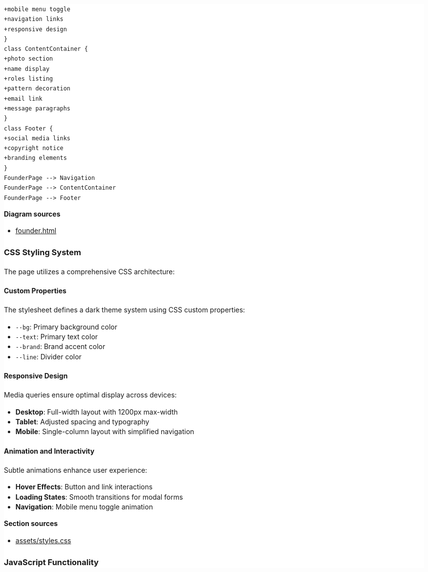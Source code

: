 ```mermaid
+mobile menu toggle
+navigation links
+responsive design
}
class ContentContainer {
+photo section
+name display
+roles listing
+pattern decoration
+email link
+message paragraphs
}
class Footer {
+social media links
+copyright notice
+branding elements
}
FounderPage --> Navigation
FounderPage --> ContentContainer
FounderPage --> Footer
```

**Diagram sources**
- [founder.html](file://founder.html#L1-L71)

### CSS Styling System

The page utilizes a comprehensive CSS architecture:

#### Custom Properties
The stylesheet defines a dark theme system using CSS custom properties:
- `--bg`: Primary background color
- `--text`: Primary text color
- `--brand`: Brand accent color
- `--line`: Divider color

#### Responsive Design
Media queries ensure optimal display across devices:
- **Desktop**: Full-width layout with 1200px max-width
- **Tablet**: Adjusted spacing and typography
- **Mobile**: Single-column layout with simplified navigation

#### Animation and Interactivity
Subtle animations enhance user experience:
- **Hover Effects**: Button and link interactions
- **Loading States**: Smooth transitions for modal forms
- **Navigation**: Mobile menu toggle animation

**Section sources**
- [assets/styles.css](file://assets/styles.css#L1-L50)

### JavaScript Functionality
